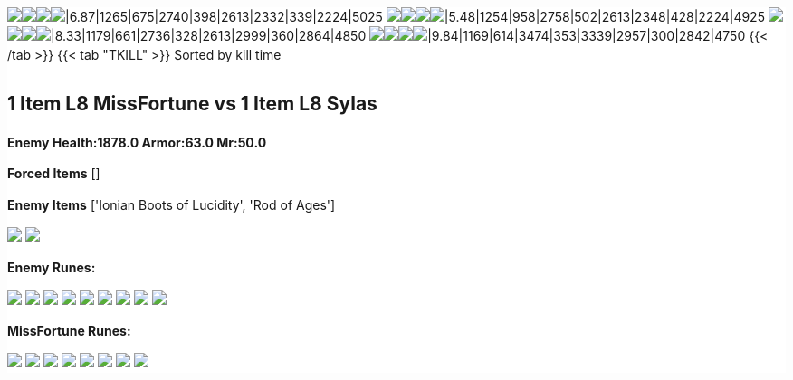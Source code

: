 ![](/item/3046.png)![](/item/1053.png)![](/item/1055.png)![](/item/1037.png)|6.87|1265|675|2740|398|2613|2332|339|2224|5025
![](/item/3153.png)![](/item/1001.png)![](/item/1055.png)![](/item/1037.png)|5.48|1254|958|2758|502|2613|2348|428|2224|4925
![](/item/3091.png)![](/item/1001.png)![](/item/1053.png)![](/item/1055.png)|8.33|1179|661|2736|328|2613|2999|360|2864|4850
![](/item/3071.png)![](/item/1001.png)![](/item/1053.png)![](/item/1055.png)|9.84|1169|614|3474|353|3339|2957|300|2842|4750
{{< /tab >}}
{{< tab "TKILL" >}}
Sorted by kill time
## 1 Item L8 MissFortune vs 1 Item L8 Sylas

**Enemy Health:1878.0 Armor:63.0 Mr:50.0**


**Forced Items** []








**Enemy Items** ['Ionian Boots of Lucidity', 'Rod of Ages']





![](/item/3158.png)
![](/item/6657.png)



**Enemy Runes:**





![](/Styles/Inspiration/FirstStrike/FirstStrike.png)
![](/Styles/Inspiration/MagicalFootwear/MagicalFootwear.png)
![](/Styles/Inspiration/BiscuitDelivery/BiscuitDelivery.png)
![](/Styles/Inspiration/CosmicInsight/CosmicInsight.png)
![](/Styles/Resolve/SecondWind/SecondWind.png)
![](/Styles/Sorcery/Unflinching/Unflinching.png)
![](/StatMods/StatModsAdaptiveForceIcon.png)
![](/StatMods/StatModsAdaptiveForceIcon.png)
![](/StatMods/StatModsMagicResIcon.MagicResist_Fix.png)



**MissFortune Runes:**


![](/Styles/Precision/PressTheAttack/PressTheAttack.png)
![](/Styles/Precision/Overheal.png)
![](/Styles/Precision/LegendAlacrity/LegendAlacrity.png)
![](/Styles/Precision/CutDown/CutDown.png)
![](/Styles/Sorcery/AbsoluteFocus/AbsoluteFocus.png)
![](/Styles/Sorcery/GatheringStorm/GatheringStorm.png)
![](/StatMods/StatModsAdaptiveForceIcon.png)
![](/StatMods/StatModsAdaptiveForceIcon.png)